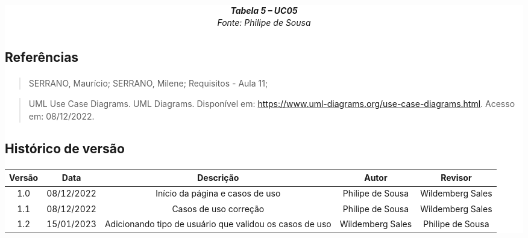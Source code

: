 <figcaption align='center'>
 <h6> <b>Tabela 5 – UC05</b><br>
  Fonte: Philipe de Sousa</h6>
</figcaption>



## Referências
>SERRANO, Maurício; SERRANO, Milene; Requisitos - Aula 11;

>UML Use Case Diagrams. UML Diagrams. Disponível em:  https://www.uml-diagrams.org/use-case-diagrams.html. Acesso em: 08/12/2022.

## Histórico de versão
| Versão | Data | Descrição | Autor | Revisor |
| :----: | :--: | :-------: | :---: | :-----: |
| 1.0 | 08/12/2022 | Início da página e casos de uso | Philipe de Sousa | Wildemberg Sales |
| 1.1 | 08/12/2022 | Casos de uso correção | Philipe de Sousa | Wildemberg Sales |  
| 1.2 | 15/01/2023 | Adicionando tipo de usuário que validou os casos de uso | Wildemberg Sales | Philipe de Sousa |  